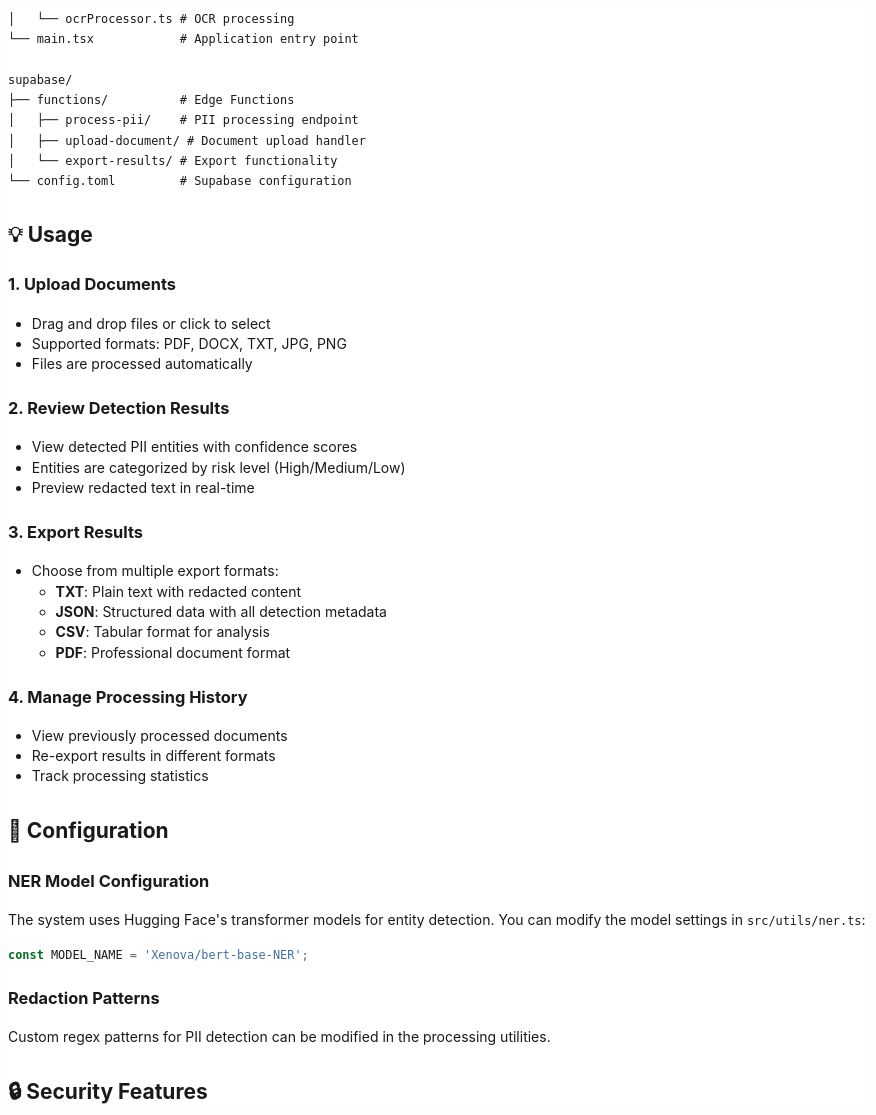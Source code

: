 ```
│   └── ocrProcessor.ts # OCR processing
└── main.tsx            # Application entry point

supabase/
├── functions/          # Edge Functions
│   ├── process-pii/    # PII processing endpoint
│   ├── upload-document/ # Document upload handler
│   └── export-results/ # Export functionality
└── config.toml         # Supabase configuration
```

## 💡 Usage

### 1. Upload Documents
- Drag and drop files or click to select
- Supported formats: PDF, DOCX, TXT, JPG, PNG
- Files are processed automatically

### 2. Review Detection Results
- View detected PII entities with confidence scores
- Entities are categorized by risk level (High/Medium/Low)
- Preview redacted text in real-time

### 3. Export Results
- Choose from multiple export formats:
  - **TXT**: Plain text with redacted content
  - **JSON**: Structured data with all detection metadata
  - **CSV**: Tabular format for analysis
  - **PDF**: Professional document format

### 4. Manage Processing History
- View previously processed documents
- Re-export results in different formats
- Track processing statistics

## 🔧 Configuration

### NER Model Configuration
The system uses Hugging Face's transformer models for entity detection. You can modify the model settings in `src/utils/ner.ts`:

```typescript
const MODEL_NAME = 'Xenova/bert-base-NER';
```

### Redaction Patterns
Custom regex patterns for PII detection can be modified in the processing utilities.

## 🔒 Security Features

